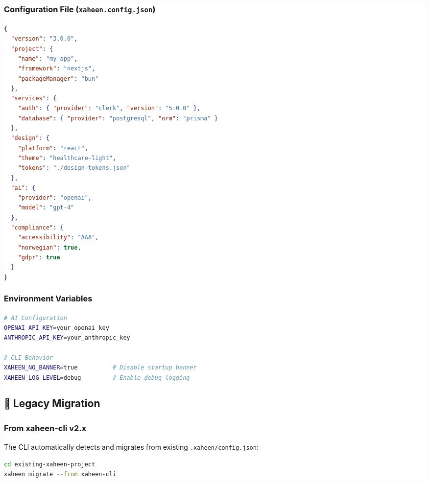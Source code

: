 ### Configuration File (`xaheen.config.json`)

```json
{
  "version": "3.0.0",
  "project": {
    "name": "my-app",
    "framework": "nextjs",
    "packageManager": "bun"
  },
  "services": {
    "auth": { "provider": "clerk", "version": "5.0.0" },
    "database": { "provider": "postgresql", "orm": "prisma" }
  },
  "design": {
    "platform": "react",
    "theme": "healthcare-light",
    "tokens": "./design-tokens.json"
  },
  "ai": {
    "provider": "openai",
    "model": "gpt-4"
  },
  "compliance": {
    "accessibility": "AAA",
    "norwegian": true,
    "gdpr": true
  }
}
```

### Environment Variables

```bash
# AI Configuration
OPENAI_API_KEY=your_openai_key
ANTHROPIC_API_KEY=your_anthropic_key

# CLI Behavior
XAHEEN_NO_BANNER=true          # Disable startup banner
XAHEEN_LOG_LEVEL=debug         # Enable debug logging
```

## 🔧 Legacy Migration

### From xaheen-cli v2.x

The CLI automatically detects and migrates from existing `.xaheen/config.json`:

```bash
cd existing-xaheen-project
xaheen migrate --from xaheen-cli
```
